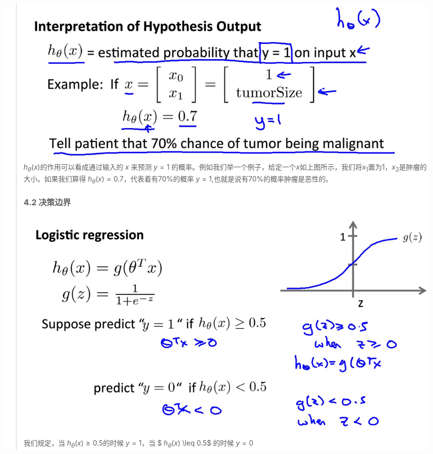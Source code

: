 > ![](images/Jietu20180923-115747.jpg)
> $h_\theta(x)$的作用可以看成通过输入的 $x$ 来预测 $y=1$ 的概率。例如我们举一个例子，给定一个$x$如上图所示，我们将$x_1$置为1，$x_2$是肿瘤的大小。如果我们算得 $h_\theta(x) = 0.7$，代表着有70%的概率 $y = 1$,也就是说有70%的概率肿瘤是恶性的。
> 
> ### 4.2 决策边界
> ![](images/Jietu20180923-120513.jpg)
> 我们规定，当 $h_\theta(x)\geq 0.5$的时候 $y=1$，当 $ $h_\theta(x)$ \leq 0.5$ 的时候 $y=0$